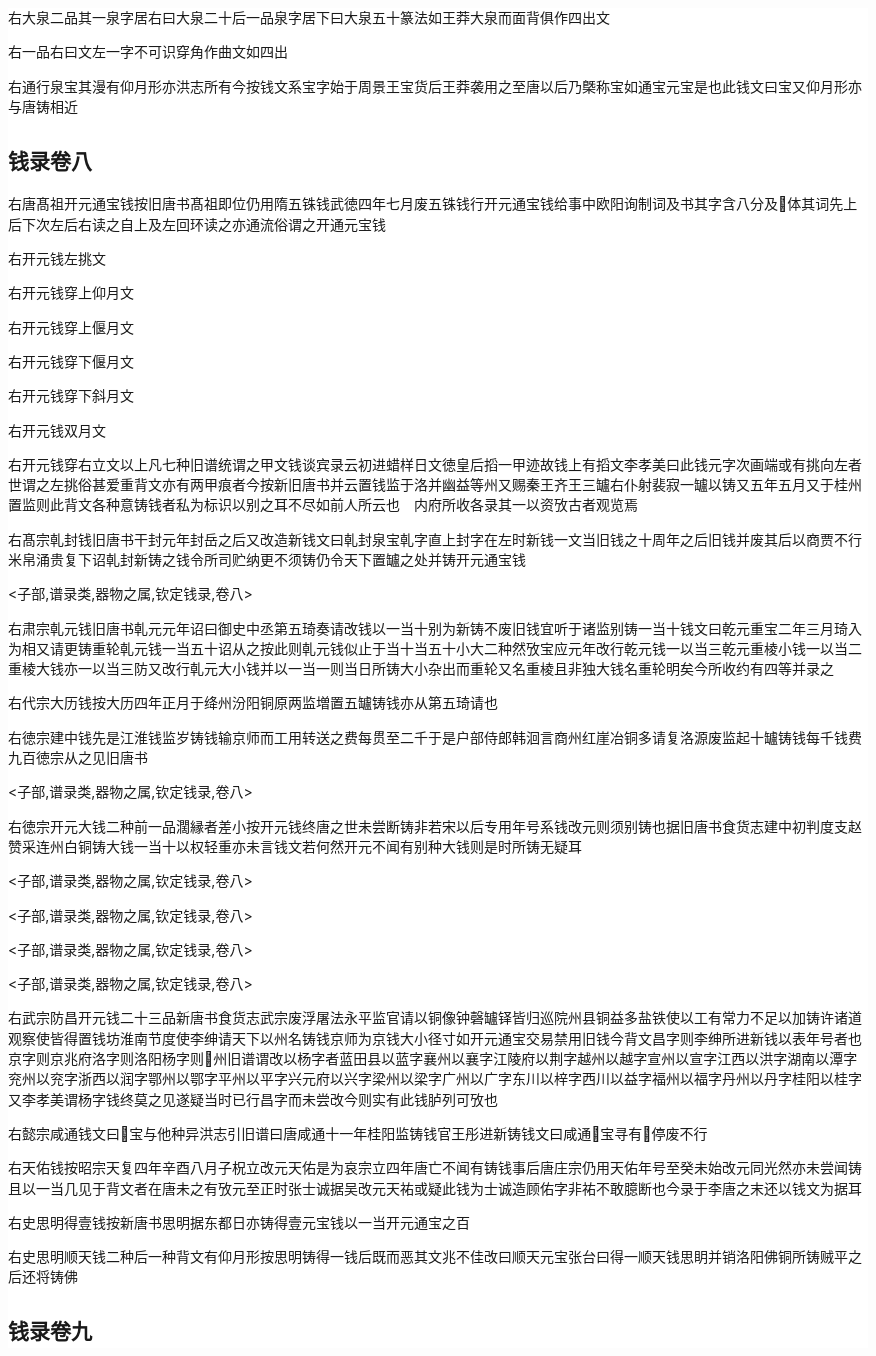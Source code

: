 右大泉二品其一泉字居右曰大泉二十后一品泉字居下曰大泉五十篆法如王莽大泉而面背俱作四出文  

右一品右曰文左一字不可识穿角作曲文如四出  

右通行泉宝其漫有仰月形亦洪志所有今按钱文系宝字始于周景王宝货后王莽袭用之至唐以后乃槩称宝如通宝元宝是也此钱文曰宝又仰月形亦与唐铸相近  

## 钱录卷八

右唐髙祖开元通宝钱按旧唐书髙祖即位仍用隋五铢钱武徳四年七月废五铢钱行开元通宝钱给事中欧阳询制词及书其字含八分及体其词先上后下次左后右读之自上及左回环读之亦通流俗谓之开通元宝钱  

右开元钱左挑文  

右开元钱穿上仰月文  

右开元钱穿上偃月文  

右开元钱穿下偃月文  

右开元钱穿下斜月文  

右开元钱双月文  

右开元钱穿右立文以上凡七种旧谱统谓之甲文钱谈宾录云初进蜡样日文徳皇后搯一甲迹故钱上有搯文李孝美曰此钱元字次画端或有挑向左者世谓之左挑俗甚爱重背文亦有两甲痕者今按新旧唐书并云置钱监于洛并幽益等州又赐秦王齐王三罏右仆射裴寂一罏以铸又五年五月又于桂州置监则此背文各种意铸钱者私为标识以别之耳不尽如前人所云也　内府所收各录其一以资攷古者观览焉  

右髙宗乹封钱旧唐书干封元年封岳之后又改造新钱文曰乹封泉宝乹字直上封字在左时新钱一文当旧钱之十周年之后旧钱并废其后以商贾不行米帛涌贵复下诏乹封新铸之钱令所司贮纳更不须铸仍令天下置罏之处并铸开元通宝钱  

<子部,谱录类,器物之属,钦定钱录,卷八>  

右肃宗乹元钱旧唐书乹元元年诏曰御史中丞第五琦奏请改钱以一当十别为新铸不废旧钱宜听于诸监别铸一当十钱文曰乾元重宝二年三月琦入为相又请更铸重轮乹元钱一当五十诏从之按此则乹元钱似止于当十当五十小大二种然攷宝应元年改行乾元钱一以当三乾元重棱小钱一以当二重棱大钱亦一以当三防又改行乹元大小钱并以一当一则当日所铸大小杂出而重轮又名重棱且非独大钱名重轮明矣今所收约有四等并录之  

右代宗大历钱按大历四年正月于绛州汾阳铜原两监増置五罏铸钱亦从第五琦请也  

右徳宗建中钱先是江淮钱监岁铸钱输京师而工用转送之费每贯至二千于是户部侍郎韩洄言商州红崖冶铜多请复洛源废监起十罏铸钱每千钱费九百徳宗从之见旧唐书  

<子部,谱录类,器物之属,钦定钱录,卷八>  

右徳宗开元大钱二种前一品濶縁者差小按开元钱终唐之世未尝断铸非若宋以后专用年号系钱改元则须别铸也据旧唐书食货志建中初判度支赵赞采连州白铜铸大钱一当十以权轻重亦未言钱文若何然开元不闻有别种大钱则是时所铸无疑耳  

<子部,谱录类,器物之属,钦定钱录,卷八>  

<子部,谱录类,器物之属,钦定钱录,卷八>  

<子部,谱录类,器物之属,钦定钱录,卷八>  

<子部,谱录类,器物之属,钦定钱录,卷八>  

右武宗防昌开元钱二十三品新唐书食货志武宗废浮屠法永平监官请以铜像钟磬罏铎皆归巡院州县铜益多盐铁使以工有常力不足以加铸许诸道观察使皆得置钱坊淮南节度使李绅请天下以州名铸钱京师为京钱大小径寸如开元通宝交易禁用旧钱今背文昌字则李绅所进新钱以表年号者也京字则京兆府洛字则洛阳杨字则州旧谱谓改以杨字者蓝田县以蓝字襄州以襄字江陵府以荆字越州以越字宣州以宣字江西以洪字湖南以潭字兖州以兖字浙西以润字鄂州以鄂字平州以平字兴元府以兴字梁州以梁字广州以广字东川以梓字西川以益字福州以福字丹州以丹字桂阳以桂字又李孝美谓杨字钱终莫之见遂疑当时已行昌字而未尝改今则实有此钱胪列可攷也  

右懿宗咸通钱文曰宝与他种异洪志引旧谱曰唐咸通十一年桂阳监铸钱官王彤进新铸钱文曰咸通宝寻有停废不行  

右天佑钱按昭宗天复四年辛酉八月子柷立改元天佑是为哀宗立四年唐亡不闻有铸钱事后唐庄宗仍用天佑年号至癸未始改元同光然亦未尝闻铸且以一当几见于背文者在唐未之有攷元至正时张士诚据吴改元天祐或疑此钱为士诚造顾佑字非祐不敢臆断也今录于李唐之末还以钱文为据耳  

右史思明得壹钱按新唐书思明据东都日亦铸得壹元宝钱以一当开元通宝之百  

右史思明顺天钱二种后一种背文有仰月形按思明铸得一钱后既而恶其文兆不佳改曰顺天元宝张台曰得一顺天钱思眀并销洛阳佛铜所铸贼平之后还将铸佛  

## 钱录卷九
